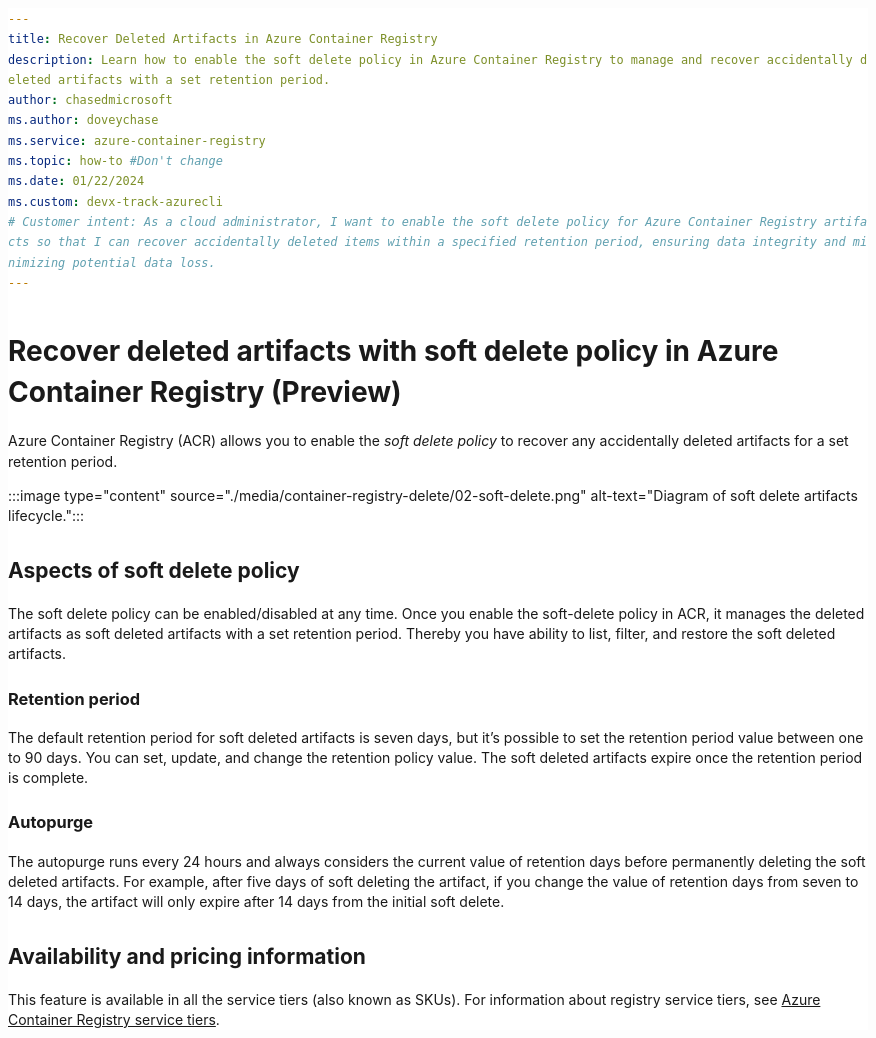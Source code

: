 ```yaml
---
title: Recover Deleted Artifacts in Azure Container Registry
description: Learn how to enable the soft delete policy in Azure Container Registry to manage and recover accidentally deleted artifacts with a set retention period.
author: chasedmicrosoft
ms.author: doveychase
ms.service: azure-container-registry
ms.topic: how-to #Don't change
ms.date: 01/22/2024
ms.custom: devx-track-azurecli
# Customer intent: As a cloud administrator, I want to enable the soft delete policy for Azure Container Registry artifacts so that I can recover accidentally deleted items within a specified retention period, ensuring data integrity and minimizing potential data loss.
---
```


# Recover deleted artifacts with soft delete policy in Azure Container Registry (Preview)

Azure Container Registry (ACR) allows you to enable the *soft delete policy* to recover any accidentally deleted artifacts for a set retention period. 


:::image type="content" source="./media/container-registry-delete/02-soft-delete.png" alt-text="Diagram of soft delete artifacts lifecycle.":::


## Aspects of soft delete policy

The soft delete policy can be enabled/disabled at any time. Once you enable the soft-delete policy in ACR, it manages the deleted artifacts as soft deleted artifacts with a set retention period. Thereby you have ability to list, filter, and restore the soft deleted artifacts. 

### Retention period

The default retention period for soft deleted artifacts is seven days, but it’s possible to set the retention period value between one to 90 days. You can set, update, and change the retention policy value. The soft deleted artifacts expire once the retention period is complete. 

### Autopurge

The autopurge runs every 24 hours and always considers the current value of retention days before permanently deleting the soft deleted artifacts. For example, after five days of soft deleting the artifact, if you change the value of retention days from seven to 14 days, the artifact will only expire after 14 days from the initial soft delete.

## Availability and pricing information

This feature is available in all the service tiers (also known as SKUs). For information about registry service tiers, see [Azure Container Registry service tiers](container-registry-skus.md).
